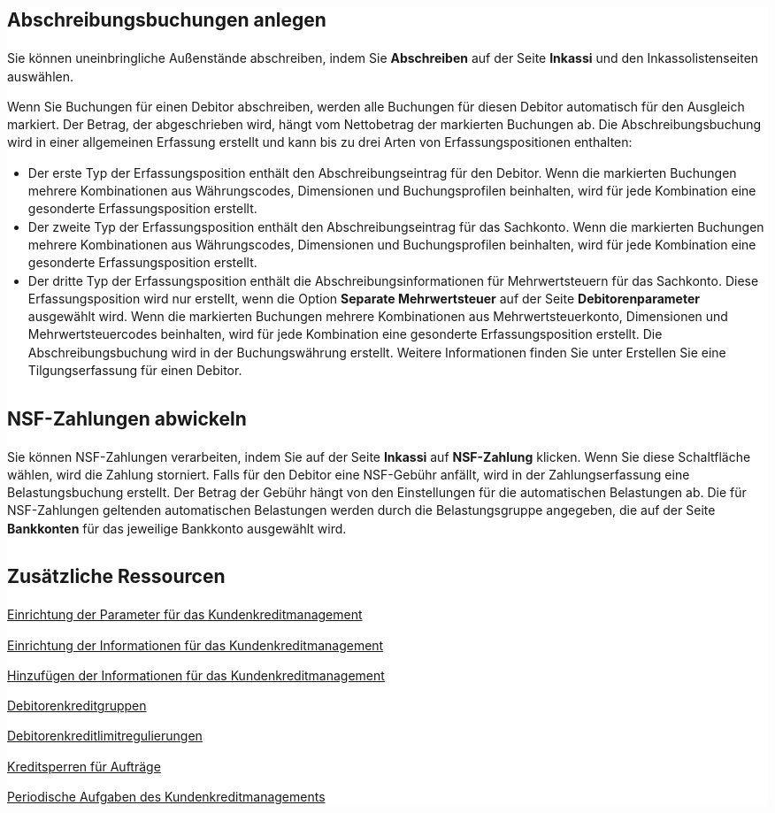 ## <a name="creating-write-off-transactions"></a>Abschreibungsbuchungen anlegen

Sie können uneinbringliche Außenstände abschreiben, indem Sie **Abschreiben** auf der Seite **Inkassi** und den Inkassolistenseiten auswählen.

Wenn Sie Buchungen für einen Debitor abschreiben, werden alle Buchungen für diesen Debitor automatisch für den Ausgleich markiert. Der Betrag, der abgeschrieben wird, hängt vom Nettobetrag der markierten Buchungen ab. Die Abschreibungsbuchung wird in einer allgemeinen Erfassung erstellt und kann bis zu drei Arten von Erfassungspositionen enthalten:

- Der erste Typ der Erfassungsposition enthält den Abschreibungseintrag für den Debitor. Wenn die markierten Buchungen mehrere Kombinationen aus Währungscodes, Dimensionen und Buchungsprofilen beinhalten, wird für jede Kombination eine gesonderte Erfassungsposition erstellt.
- Der zweite Typ der Erfassungsposition enthält den Abschreibungseintrag für das Sachkonto. Wenn die markierten Buchungen mehrere Kombinationen aus Währungscodes, Dimensionen und Buchungsprofilen beinhalten, wird für jede Kombination eine gesonderte Erfassungsposition erstellt.
- Der dritte Typ der Erfassungsposition enthält die Abschreibungsinformationen für Mehrwertsteuern für das Sachkonto. Diese Erfassungsposition wird nur erstellt, wenn die Option **Separate Mehrwertsteuer** auf der Seite **Debitorenparameter** ausgewählt wird. Wenn die markierten Buchungen mehrere Kombinationen aus Mehrwertsteuerkonto, Dimensionen und Mehrwertsteuercodes beinhalten, wird für jede Kombination eine gesonderte Erfassungsposition erstellt. Die Abschreibungsbuchung wird in der Buchungswährung erstellt. Weitere Informationen finden Sie unter Erstellen Sie eine Tilgungserfassung für einen Debitor.

## <a name="process-nsf-payments"></a>NSF-Zahlungen abwickeln

Sie können NSF-Zahlungen verarbeiten, indem Sie auf der Seite **Inkassi** auf **NSF-Zahlung** klicken. Wenn Sie diese Schaltfläche wählen, wird die Zahlung storniert. Falls für den Debitor eine NSF-Gebühr anfällt, wird in der Zahlungserfassung eine Belastungsbuchung erstellt. Der Betrag der Gebühr hängt von den Einstellungen für die automatischen Belastungen ab. Die für NSF-Zahlungen geltenden automatischen Belastungen werden durch die Belastungsgruppe angegeben, die auf der Seite **Bankkonten** für das jeweilige Bankkonto ausgewählt wird.

## <a name="additional-resources"></a>Zusätzliche Ressourcen

[Einrichtung der Parameter für das Kundenkreditmanagement](./cm-credit-mgmt-setup.md)

[Einrichtung der Informationen für das Kundenkreditmanagement](./cm-setup-information.md)

[Hinzufügen der Informationen für das Kundenkreditmanagement](./cm-add-credit-mgmt-information-customer.md)

[Debitorenkreditgruppen](./cm-customer-credit-groups.md)

[Debitorenkreditlimitregulierungen](./cm-credit-limit-adjustments.md)

[Kreditsperren für Aufträge](./cm-sales-order-credit-holds.md)

[Periodische Aufgaben des Kundenkreditmanagements](./cm-periodic-tasks.md)
